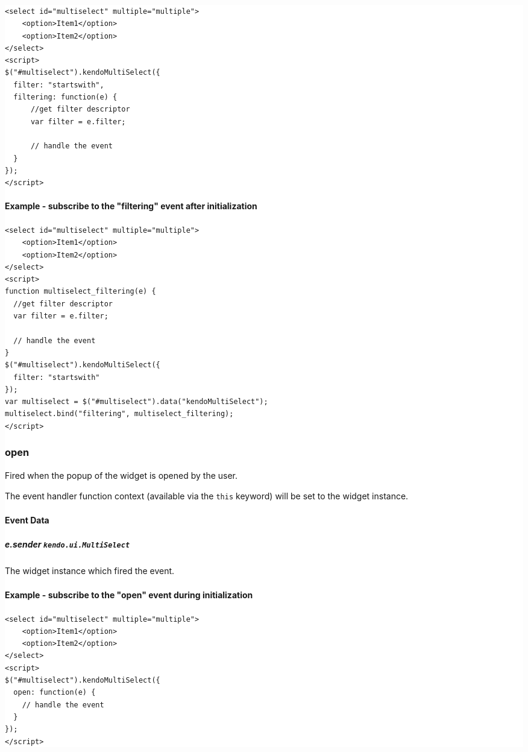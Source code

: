     <select id="multiselect" multiple="multiple">
        <option>Item1</option>
        <option>Item2</option>
    </select>
    <script>
    $("#multiselect").kendoMultiSelect({
      filter: "startswith",
      filtering: function(e) {
          //get filter descriptor
          var filter = e.filter;

          // handle the event
      }
    });
    </script>

#### Example - subscribe to the "filtering" event after initialization

    <select id="multiselect" multiple="multiple">
        <option>Item1</option>
        <option>Item2</option>
    </select>
    <script>
    function multiselect_filtering(e) {
      //get filter descriptor
      var filter = e.filter;

      // handle the event
    }
    $("#multiselect").kendoMultiSelect({
      filter: "startswith"
    });
    var multiselect = $("#multiselect").data("kendoMultiSelect");
    multiselect.bind("filtering", multiselect_filtering);
    </script>

### open

Fired when the popup of the widget is opened by the user.

The event handler function context (available via the `this` keyword) will be set to the widget instance.

#### Event Data

##### e.sender `kendo.ui.MultiSelect`

The widget instance which fired the event.

#### Example - subscribe to the "open" event during initialization

    <select id="multiselect" multiple="multiple">
        <option>Item1</option>
        <option>Item2</option>
    </select>
    <script>
    $("#multiselect").kendoMultiSelect({
      open: function(e) {
        // handle the event
      }
    });
    </script>
